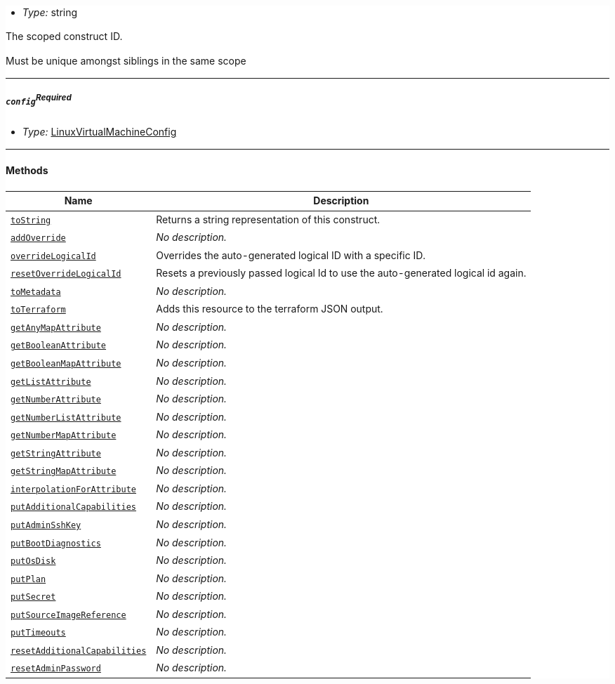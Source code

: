 - *Type:* string

The scoped construct ID.

Must be unique amongst siblings in the same scope

---

##### `config`<sup>Required</sup> <a name="config" id="@cdktf/provider-azurestack.linuxVirtualMachine.LinuxVirtualMachine.Initializer.parameter.config"></a>

- *Type:* <a href="#@cdktf/provider-azurestack.linuxVirtualMachine.LinuxVirtualMachineConfig">LinuxVirtualMachineConfig</a>

---

#### Methods <a name="Methods" id="Methods"></a>

| **Name** | **Description** |
| --- | --- |
| <code><a href="#@cdktf/provider-azurestack.linuxVirtualMachine.LinuxVirtualMachine.toString">toString</a></code> | Returns a string representation of this construct. |
| <code><a href="#@cdktf/provider-azurestack.linuxVirtualMachine.LinuxVirtualMachine.addOverride">addOverride</a></code> | *No description.* |
| <code><a href="#@cdktf/provider-azurestack.linuxVirtualMachine.LinuxVirtualMachine.overrideLogicalId">overrideLogicalId</a></code> | Overrides the auto-generated logical ID with a specific ID. |
| <code><a href="#@cdktf/provider-azurestack.linuxVirtualMachine.LinuxVirtualMachine.resetOverrideLogicalId">resetOverrideLogicalId</a></code> | Resets a previously passed logical Id to use the auto-generated logical id again. |
| <code><a href="#@cdktf/provider-azurestack.linuxVirtualMachine.LinuxVirtualMachine.toMetadata">toMetadata</a></code> | *No description.* |
| <code><a href="#@cdktf/provider-azurestack.linuxVirtualMachine.LinuxVirtualMachine.toTerraform">toTerraform</a></code> | Adds this resource to the terraform JSON output. |
| <code><a href="#@cdktf/provider-azurestack.linuxVirtualMachine.LinuxVirtualMachine.getAnyMapAttribute">getAnyMapAttribute</a></code> | *No description.* |
| <code><a href="#@cdktf/provider-azurestack.linuxVirtualMachine.LinuxVirtualMachine.getBooleanAttribute">getBooleanAttribute</a></code> | *No description.* |
| <code><a href="#@cdktf/provider-azurestack.linuxVirtualMachine.LinuxVirtualMachine.getBooleanMapAttribute">getBooleanMapAttribute</a></code> | *No description.* |
| <code><a href="#@cdktf/provider-azurestack.linuxVirtualMachine.LinuxVirtualMachine.getListAttribute">getListAttribute</a></code> | *No description.* |
| <code><a href="#@cdktf/provider-azurestack.linuxVirtualMachine.LinuxVirtualMachine.getNumberAttribute">getNumberAttribute</a></code> | *No description.* |
| <code><a href="#@cdktf/provider-azurestack.linuxVirtualMachine.LinuxVirtualMachine.getNumberListAttribute">getNumberListAttribute</a></code> | *No description.* |
| <code><a href="#@cdktf/provider-azurestack.linuxVirtualMachine.LinuxVirtualMachine.getNumberMapAttribute">getNumberMapAttribute</a></code> | *No description.* |
| <code><a href="#@cdktf/provider-azurestack.linuxVirtualMachine.LinuxVirtualMachine.getStringAttribute">getStringAttribute</a></code> | *No description.* |
| <code><a href="#@cdktf/provider-azurestack.linuxVirtualMachine.LinuxVirtualMachine.getStringMapAttribute">getStringMapAttribute</a></code> | *No description.* |
| <code><a href="#@cdktf/provider-azurestack.linuxVirtualMachine.LinuxVirtualMachine.interpolationForAttribute">interpolationForAttribute</a></code> | *No description.* |
| <code><a href="#@cdktf/provider-azurestack.linuxVirtualMachine.LinuxVirtualMachine.putAdditionalCapabilities">putAdditionalCapabilities</a></code> | *No description.* |
| <code><a href="#@cdktf/provider-azurestack.linuxVirtualMachine.LinuxVirtualMachine.putAdminSshKey">putAdminSshKey</a></code> | *No description.* |
| <code><a href="#@cdktf/provider-azurestack.linuxVirtualMachine.LinuxVirtualMachine.putBootDiagnostics">putBootDiagnostics</a></code> | *No description.* |
| <code><a href="#@cdktf/provider-azurestack.linuxVirtualMachine.LinuxVirtualMachine.putOsDisk">putOsDisk</a></code> | *No description.* |
| <code><a href="#@cdktf/provider-azurestack.linuxVirtualMachine.LinuxVirtualMachine.putPlan">putPlan</a></code> | *No description.* |
| <code><a href="#@cdktf/provider-azurestack.linuxVirtualMachine.LinuxVirtualMachine.putSecret">putSecret</a></code> | *No description.* |
| <code><a href="#@cdktf/provider-azurestack.linuxVirtualMachine.LinuxVirtualMachine.putSourceImageReference">putSourceImageReference</a></code> | *No description.* |
| <code><a href="#@cdktf/provider-azurestack.linuxVirtualMachine.LinuxVirtualMachine.putTimeouts">putTimeouts</a></code> | *No description.* |
| <code><a href="#@cdktf/provider-azurestack.linuxVirtualMachine.LinuxVirtualMachine.resetAdditionalCapabilities">resetAdditionalCapabilities</a></code> | *No description.* |
| <code><a href="#@cdktf/provider-azurestack.linuxVirtualMachine.LinuxVirtualMachine.resetAdminPassword">resetAdminPassword</a></code> | *No description.* |